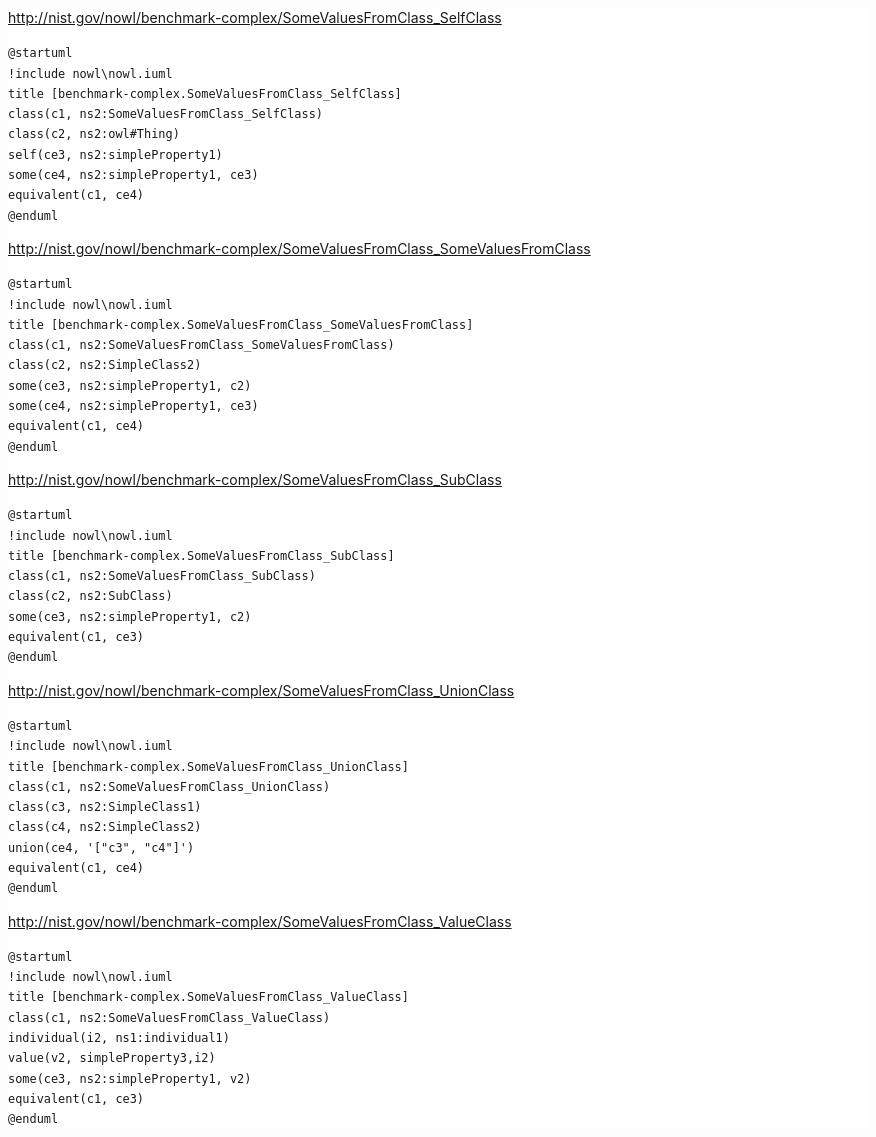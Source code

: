 http://nist.gov/nowl/benchmark-complex/SomeValuesFromClass_SelfClass
```plantuml
@startuml
!include nowl\nowl.iuml
title [benchmark-complex.SomeValuesFromClass_SelfClass]
class(c1, ns2:SomeValuesFromClass_SelfClass)
class(c2, ns2:owl#Thing)
self(ce3, ns2:simpleProperty1)
some(ce4, ns2:simpleProperty1, ce3)
equivalent(c1, ce4)
@enduml
```

http://nist.gov/nowl/benchmark-complex/SomeValuesFromClass_SomeValuesFromClass
```plantuml
@startuml
!include nowl\nowl.iuml
title [benchmark-complex.SomeValuesFromClass_SomeValuesFromClass]
class(c1, ns2:SomeValuesFromClass_SomeValuesFromClass)
class(c2, ns2:SimpleClass2)
some(ce3, ns2:simpleProperty1, c2)
some(ce4, ns2:simpleProperty1, ce3)
equivalent(c1, ce4)
@enduml
```

http://nist.gov/nowl/benchmark-complex/SomeValuesFromClass_SubClass
```plantuml
@startuml
!include nowl\nowl.iuml
title [benchmark-complex.SomeValuesFromClass_SubClass]
class(c1, ns2:SomeValuesFromClass_SubClass)
class(c2, ns2:SubClass)
some(ce3, ns2:simpleProperty1, c2)
equivalent(c1, ce3)
@enduml
```

http://nist.gov/nowl/benchmark-complex/SomeValuesFromClass_UnionClass
```plantuml
@startuml
!include nowl\nowl.iuml
title [benchmark-complex.SomeValuesFromClass_UnionClass]
class(c1, ns2:SomeValuesFromClass_UnionClass)
class(c3, ns2:SimpleClass1)
class(c4, ns2:SimpleClass2)
union(ce4, '["c3", "c4"]')
equivalent(c1, ce4)
@enduml
```

http://nist.gov/nowl/benchmark-complex/SomeValuesFromClass_ValueClass
```plantuml
@startuml
!include nowl\nowl.iuml
title [benchmark-complex.SomeValuesFromClass_ValueClass]
class(c1, ns2:SomeValuesFromClass_ValueClass)
individual(i2, ns1:individual1)
value(v2, simpleProperty3,i2)
some(ce3, ns2:simpleProperty1, v2)
equivalent(c1, ce3)
@enduml
```

